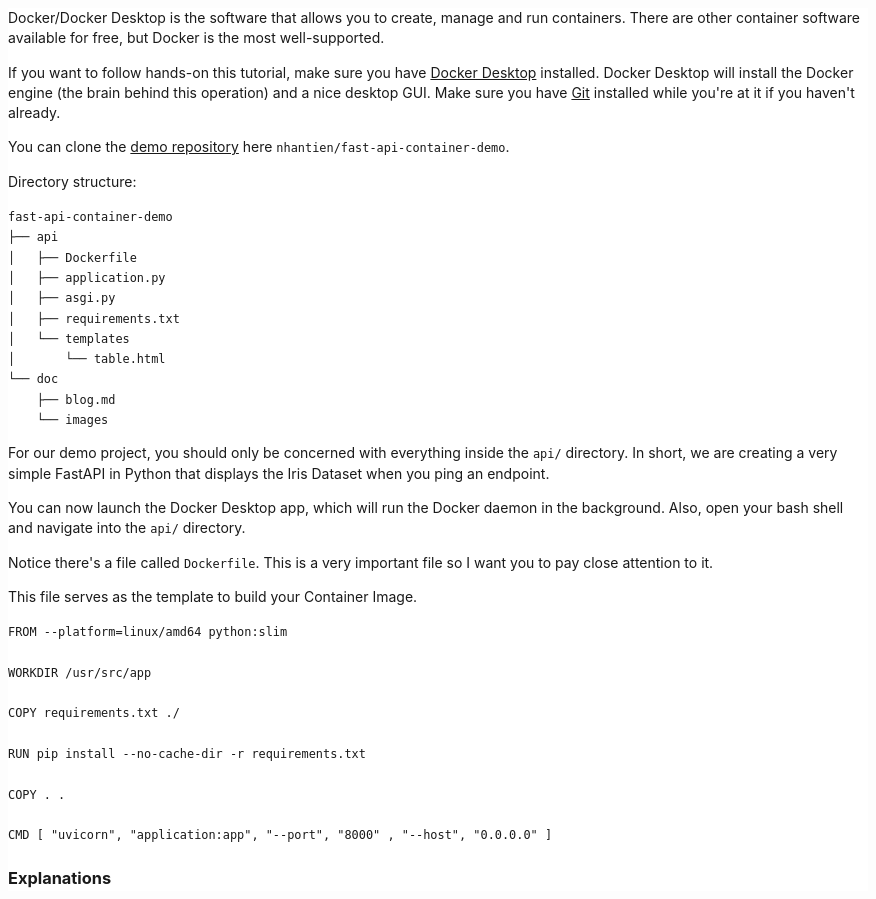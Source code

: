Docker/Docker Desktop is the software that allows you to create, manage and run containers. There are other container software available for free, but Docker is the most well-supported.

If you want to follow hands-on this tutorial, make sure you have [Docker Desktop](https://docs.docker.com/engine/install/) installed. Docker Desktop will install the Docker engine (the brain behind this operation) and a nice desktop GUI. Make sure you have [Git](https://git-scm.com/book/en/v2/Getting-Started-Installing-Git) installed while you're at it if you haven't already.

You can clone the [demo repository](https://github.com/nhantien/fast-api-container-demo) here `nhantien/fast-api-container-demo`.

Directory structure:

```
fast-api-container-demo
├── api
│   ├── Dockerfile
│   ├── application.py
│   ├── asgi.py
│   ├── requirements.txt
│   └── templates
│       └── table.html
└── doc
    ├── blog.md
    └── images

```

For our demo project, you should only be concerned with everything inside the `api/` directory. In short, we are creating a very simple FastAPI in Python that displays the Iris Dataset when you ping an endpoint.

You can now launch the Docker Desktop app, which will run the Docker daemon in the background. Also, open your bash shell and navigate into the `api/` directory.

Notice there's a file called `Dockerfile`. This is a very important file so I want you to pay close attention to it.

This file serves as the template to build your Container Image.

```
FROM --platform=linux/amd64 python:slim

WORKDIR /usr/src/app

COPY requirements.txt ./

RUN pip install --no-cache-dir -r requirements.txt

COPY . .

CMD [ "uvicorn", "application:app", "--port", "8000" , "--host", "0.0.0.0" ]
```

### Explanations

